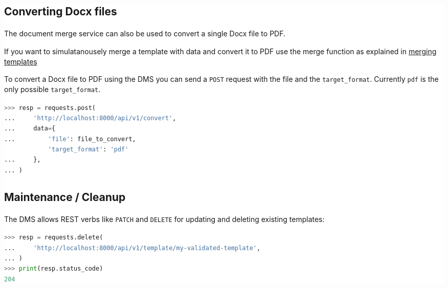 ## Converting Docx files

The document merge service can also be used to convert a single Docx file to PDF.

If you want to simulatanousely merge a template with data and convert it to PDF use the merge function as explained in [merging templates](#merging-templates)

To convert a Docx file to PDF using the DMS you can send a `POST` request with the file and the `target_format`. Currently `pdf` is the only possible `target_format`.

```python
>>> resp = requests.post(
...     'http://localhost:8000/api/v1/convert',
...     data={
...         'file': file_to_convert,
            'target_format': 'pdf'
...     },
... )
```

## Maintenance / Cleanup

The DMS allows REST verbs like `PATCH` and `DELETE` for updating and deleting
existing templates:

```python
>>> resp = requests.delete(
...     'http://localhost:8000/api/v1/template/my-validated-template',
... )
>>> print(resp.status_code)
204
```
